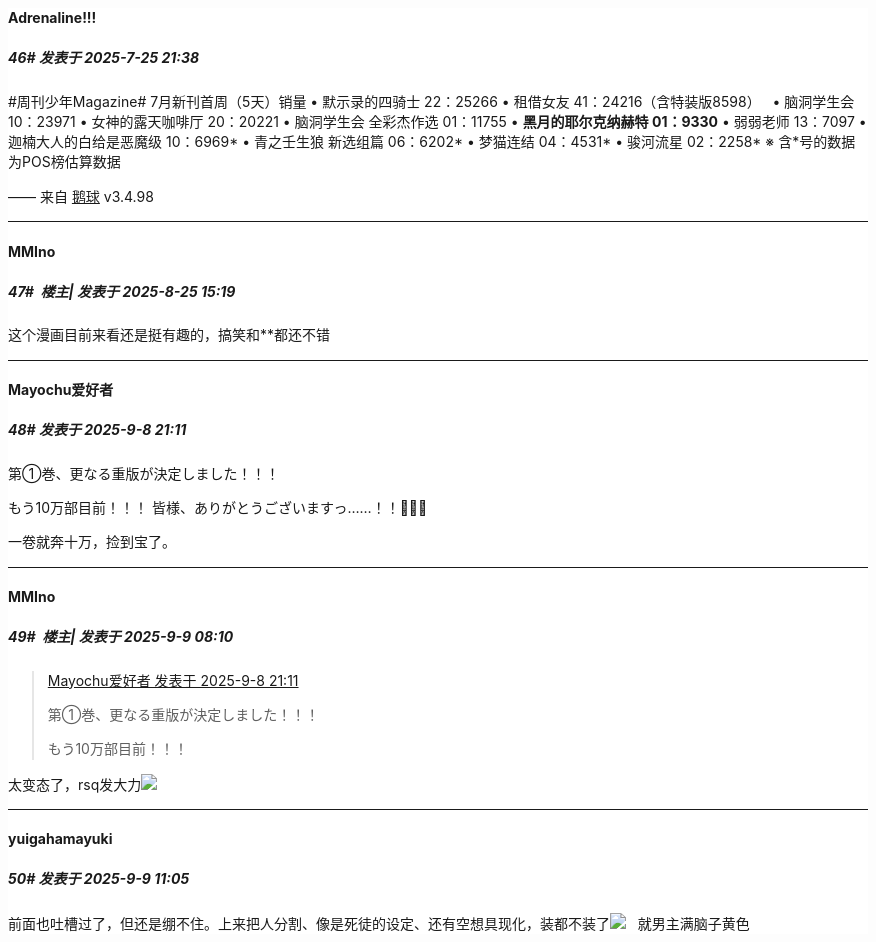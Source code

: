 ####  Adrenaline!!!  
##### 46#       发表于 2025-7-25 21:38

#周刊少年Magazine# 7月新刊首周（5天）销量
• 默示录的四骑士 22：25266
• 租借女友 41：24216（含特装版8598）  
• 脑洞学生会 10：23971
• 女神的露天咖啡厅 20：20221
• 脑洞学生会 全彩杰作选 01：11755
• <strong>黑月的耶尔克纳赫特 01：9330</strong>
• 弱弱老师 13：7097 
• 迦楠大人的白给是恶魔级 10：6969*
• 青之壬生狼 新选组篇 06：6202*
• 梦猫连结 04：4531*
• 骏河流星 02：2258*
※ 含*号的数据为POS榜估算数据

—— 来自 [鹅球](https://www.pgyer.com/GcUxKd4w) v3.4.98

*****

####  MMIno  
##### 47#         楼主| 发表于 2025-8-25 15:19

这个漫画目前来看还是挺有趣的，搞笑和**都还不错

*****

####  Mayochu爱好者  
##### 48#       发表于 2025-9-8 21:11

第①巻、更なる重版が決定しました！！！

もう10万部目前！！！
皆様、ありがとうございますっ……！！🙇‍♂️🙇

一卷就奔十万，捡到宝了。


*****

####  MMIno  
##### 49#         楼主| 发表于 2025-9-9 08:10

<blockquote><a href="httphttps://stage1st.com/2b/forum.php?mod=redirect&amp;goto=findpost&amp;pid=68391677&amp;ptid=2254641" target="_blank">Mayochu爱好者 发表于 2025-9-8 21:11</a>

第①巻、更なる重版が決定しました！！！

もう10万部目前！！！</blockquote>
太变态了，rsq发大力<img src="https://static.stage1st.com/image/smiley/face2017/068.png" referrerpolicy="no-referrer">


*****

####  yuigahamayuki  
##### 50#       发表于 2025-9-9 11:05

前面也吐槽过了，但还是绷不住。上来把人分割、像是死徒的设定、还有空想具现化，装都不装了<img src="https://static.stage1st.com/image/smiley/face2017/037.png" referrerpolicy="no-referrer">   就男主满脑子黄色

